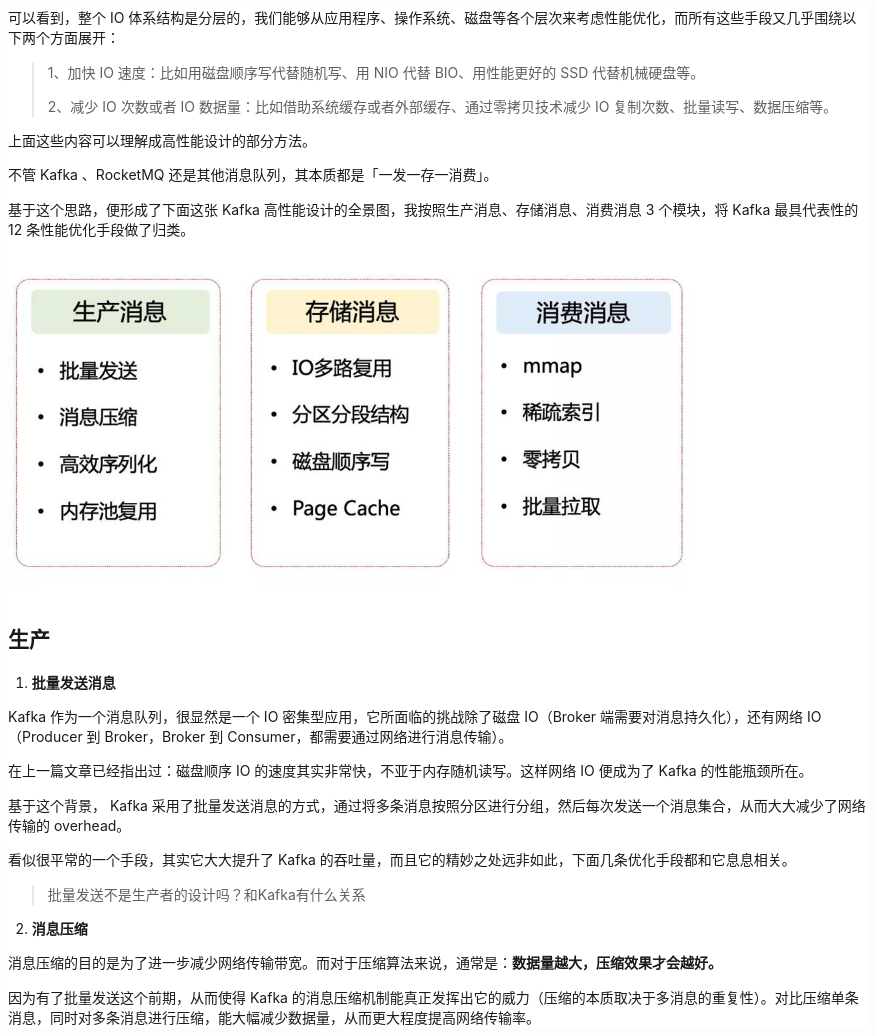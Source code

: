 可以看到，整个 IO 体系结构是分层的，我们能够从应用程序、操作系统、磁盘等各个层次来考虑性能优化，而所有这些手段又几乎围绕以下两个方面展开：

> 1、加快 IO 速度：比如用磁盘顺序写代替随机写、用 NIO 代替 BIO、用性能更好的 SSD 代替机械硬盘等。
>
> 2、减少 IO 次数或者 IO 数据量：比如借助系统缓存或者外部缓存、通过零拷贝技术减少 IO 复制次数、批量读写、数据压缩等。

上面这些内容可以理解成高性能设计的部分方法。

不管 Kafka 、RocketMQ 还是其他消息队列，其本质都是「一发一存一消费」。

基于这个思路，便形成了下面这张 Kafka 高性能设计的全景图，我按照生产消息、存储消息、消费消息 3 个模块，将 Kafka 最具代表性的 12 条性能优化手段做了归类。

<img src="picture\function.jpg" alt="function" style="zoom:67%;" />

## 生产

1. **批量发送消息**

Kafka 作为一个消息队列，很显然是一个 IO 密集型应用，它所面临的挑战除了磁盘 IO（Broker 端需要对消息持久化），还有网络 IO（Producer 到 Broker，Broker 到 Consumer，都需要通过网络进行消息传输）。

在上一篇文章已经指出过：磁盘顺序 IO 的速度其实非常快，不亚于内存随机读写。这样网络 IO 便成为了 Kafka 的性能瓶颈所在。

基于这个背景， Kafka 采用了批量发送消息的方式，通过将多条消息按照分区进行分组，然后每次发送一个消息集合，从而大大减少了网络传输的 overhead。

看似很平常的一个手段，其实它大大提升了 Kafka 的吞吐量，而且它的精妙之处远非如此，下面几条优化手段都和它息息相关。

> 批量发送不是生产者的设计吗？和Kafka有什么关系

2. **消息压缩**

消息压缩的目的是为了进一步减少网络传输带宽。而对于压缩算法来说，通常是：**数据量越大，压缩效果才会越好。**

因为有了批量发送这个前期，从而使得 Kafka 的消息压缩机制能真正发挥出它的威力（压缩的本质取决于多消息的重复性）。对比压缩单条消息，同时对多条消息进行压缩，能大幅减少数据量，从而更大程度提高网络传输率。

